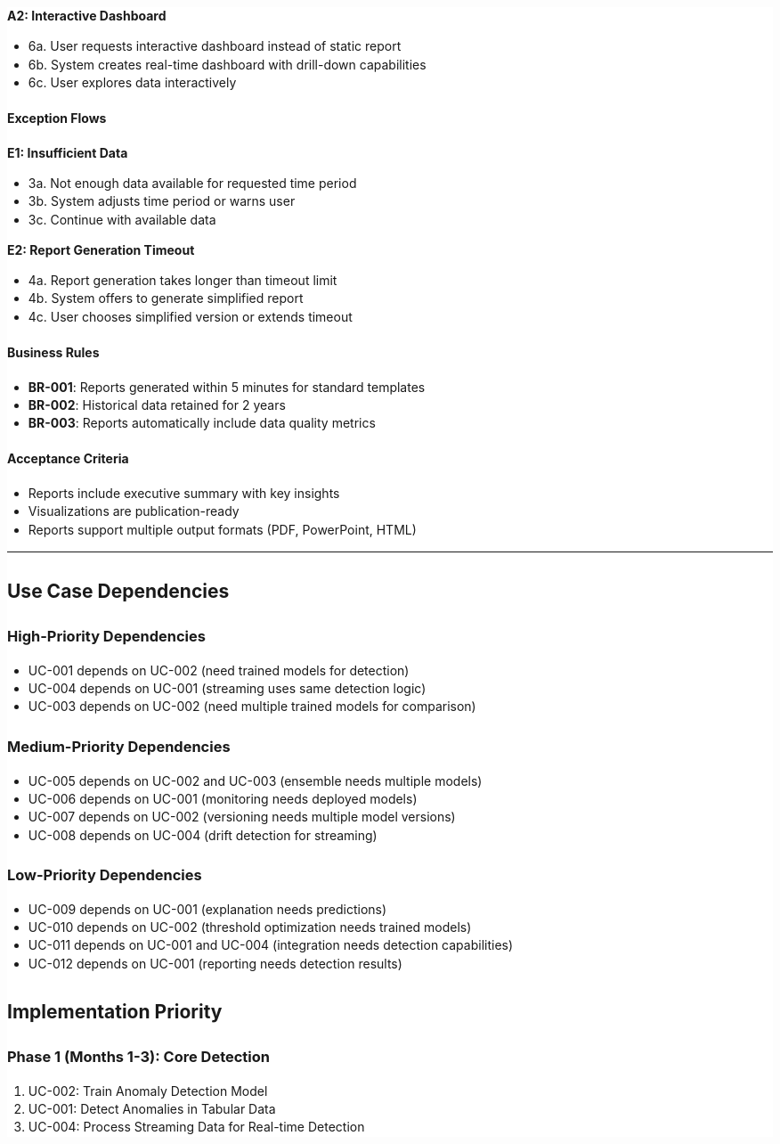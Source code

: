 **A2: Interactive Dashboard**
- 6a. User requests interactive dashboard instead of static report
- 6b. System creates real-time dashboard with drill-down capabilities
- 6c. User explores data interactively

#### Exception Flows

**E1: Insufficient Data**
- 3a. Not enough data available for requested time period
- 3b. System adjusts time period or warns user
- 3c. Continue with available data

**E2: Report Generation Timeout**
- 4a. Report generation takes longer than timeout limit
- 4b. System offers to generate simplified report
- 4c. User chooses simplified version or extends timeout

#### Business Rules
- **BR-001**: Reports generated within 5 minutes for standard templates
- **BR-002**: Historical data retained for 2 years
- **BR-003**: Reports automatically include data quality metrics

#### Acceptance Criteria
- Reports include executive summary with key insights
- Visualizations are publication-ready
- Reports support multiple output formats (PDF, PowerPoint, HTML)

---

## Use Case Dependencies

### High-Priority Dependencies
- UC-001 depends on UC-002 (need trained models for detection)
- UC-004 depends on UC-001 (streaming uses same detection logic)
- UC-003 depends on UC-002 (need multiple trained models for comparison)

### Medium-Priority Dependencies  
- UC-005 depends on UC-002 and UC-003 (ensemble needs multiple models)
- UC-006 depends on UC-001 (monitoring needs deployed models)
- UC-007 depends on UC-002 (versioning needs multiple model versions)
- UC-008 depends on UC-004 (drift detection for streaming)

### Low-Priority Dependencies
- UC-009 depends on UC-001 (explanation needs predictions)
- UC-010 depends on UC-002 (threshold optimization needs trained models)
- UC-011 depends on UC-001 and UC-004 (integration needs detection capabilities)
- UC-012 depends on UC-001 (reporting needs detection results)

## Implementation Priority

### Phase 1 (Months 1-3): Core Detection
1. UC-002: Train Anomaly Detection Model
2. UC-001: Detect Anomalies in Tabular Data
3. UC-004: Process Streaming Data for Real-time Detection
